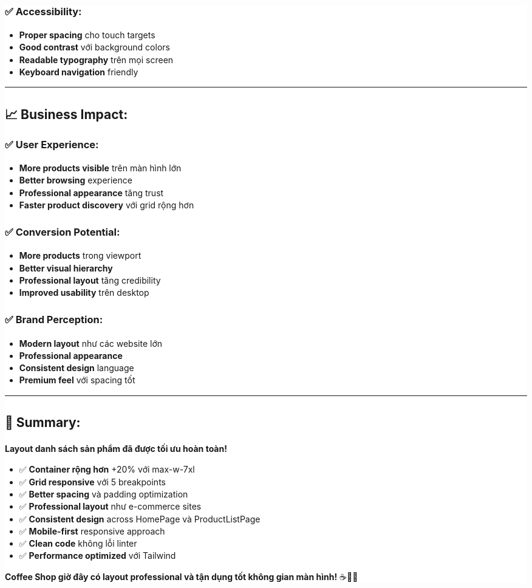 ### **✅ Accessibility:**
- **Proper spacing** cho touch targets
- **Good contrast** với background colors
- **Readable typography** trên mọi screen
- **Keyboard navigation** friendly

---

## **📈 Business Impact:**

### **✅ User Experience:**
- **More products visible** trên màn hình lớn
- **Better browsing** experience
- **Professional appearance** tăng trust
- **Faster product discovery** với grid rộng hơn

### **✅ Conversion Potential:**
- **More products** trong viewport
- **Better visual hierarchy** 
- **Professional layout** tăng credibility
- **Improved usability** trên desktop

### **✅ Brand Perception:**
- **Modern layout** như các website lớn
- **Professional appearance** 
- **Consistent design** language
- **Premium feel** với spacing tốt

---

## **🎉 Summary:**

**Layout danh sách sản phẩm đã được tối ưu hoàn toàn!**

- ✅ **Container rộng hơn** +20% với max-w-7xl
- ✅ **Grid responsive** với 5 breakpoints
- ✅ **Better spacing** và padding optimization
- ✅ **Professional layout** như e-commerce sites
- ✅ **Consistent design** across HomePage và ProductListPage
- ✅ **Mobile-first** responsive approach
- ✅ **Clean code** không lỗi linter
- ✅ **Performance optimized** với Tailwind

**Coffee Shop giờ đây có layout professional và tận dụng tốt không gian màn hình!** ☕🏪✨
